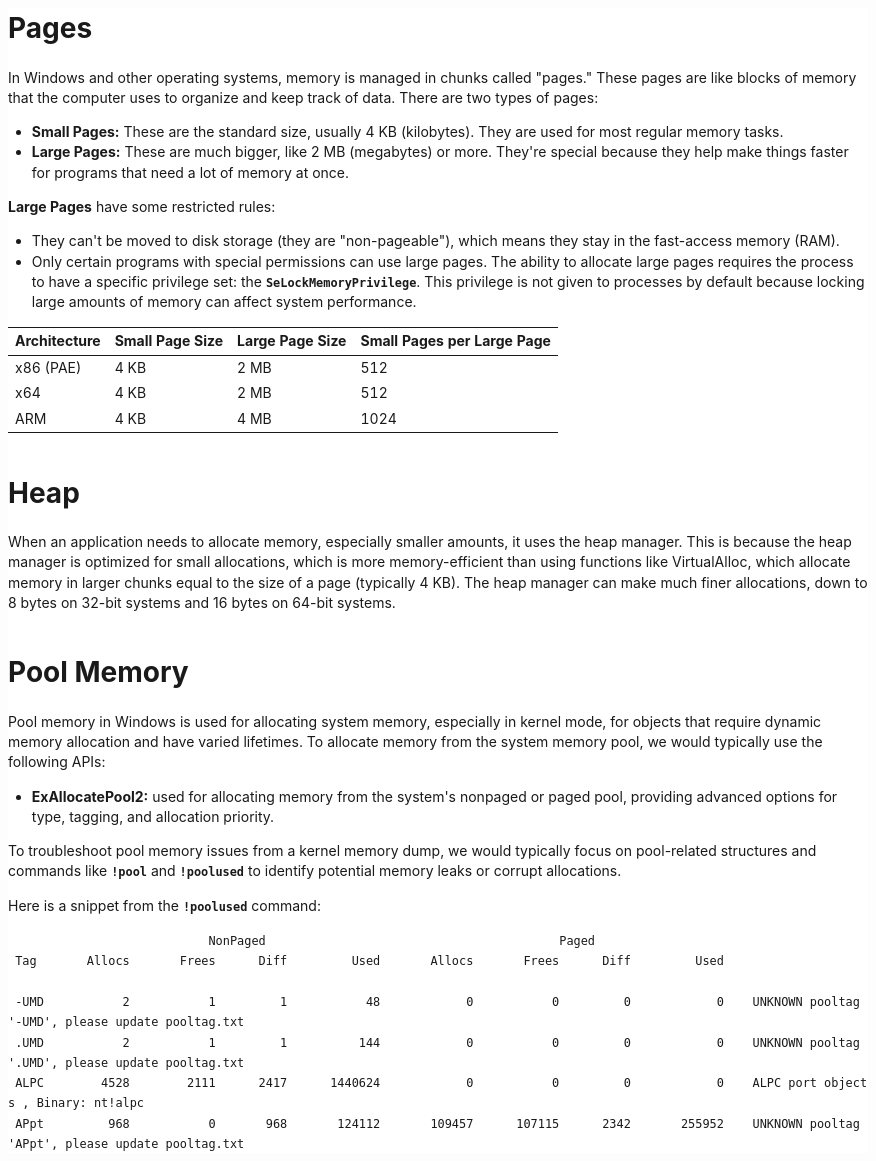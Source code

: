 # Pages

In Windows and other operating systems, memory is managed in chunks called "pages." These pages are like blocks of memory that the computer uses to organize and keep track of data. There are two types of pages:

- **Small Pages:** These are the standard size, usually 4 KB (kilobytes). They are used for most regular memory tasks.
- **Large Pages:** These are much bigger, like 2 MB (megabytes) or more. They're special because they help make things faster for programs that need a lot of memory at once.

**Large Pages** have some restricted rules:

- They can't be moved to disk storage (they are "non-pageable"), which means they stay in the fast-access memory (RAM).
- Only certain programs with special permissions can use large pages. The ability to allocate large pages requires the process to have a specific privilege set: the **`SeLockMemoryPrivilege`**. This privilege is not given to processes by default because locking large amounts of memory can affect system performance. 

| Architecture | Small Page Size | Large Page Size | Small Pages per Large Page |
|--------------|-----------------|-----------------|----------------------------|
| x86 (PAE)    | 4 KB            | 2 MB            | 512                        |
| x64          | 4 KB            | 2 MB            | 512                        |
| ARM          | 4 KB            | 4 MB            | 1024                       |

# Heap

When an application needs to allocate memory, especially smaller amounts, it uses the heap manager. This is because the heap manager is optimized for small allocations, which is more memory-efficient than using functions like VirtualAlloc, which allocate memory in larger chunks equal to the size of a page (typically 4 KB). The heap manager can make much finer allocations, down to 8 bytes on 32-bit systems and 16 bytes on 64-bit systems.

# Pool Memory

Pool memory in Windows is used for allocating system memory, especially in kernel mode, for objects that require dynamic memory allocation and have varied lifetimes. To allocate memory from the system memory pool, we would typically use the following APIs:

- **ExAllocatePool2:** used for allocating memory from the system's nonpaged or paged pool, providing advanced options for type, tagging, and allocation priority.

To troubleshoot pool memory issues from a kernel memory dump, we would typically focus on pool-related structures and commands like **`!pool`** and **`!poolused`** to identify potential memory leaks or corrupt allocations.

Here is a snippet from the **`!poolused`** command:

```
                            NonPaged                                         Paged
 Tag       Allocs       Frees      Diff         Used       Allocs       Frees      Diff         Used

 -UMD           2           1         1           48            0           0         0            0	UNKNOWN pooltag '-UMD', please update pooltag.txt
 .UMD           2           1         1          144            0           0         0            0	UNKNOWN pooltag '.UMD', please update pooltag.txt
 ALPC        4528        2111      2417      1440624            0           0         0            0	ALPC port objects , Binary: nt!alpc
 APpt         968           0       968       124112       109457      107115      2342       255952	UNKNOWN pooltag 'APpt', please update pooltag.txt
```